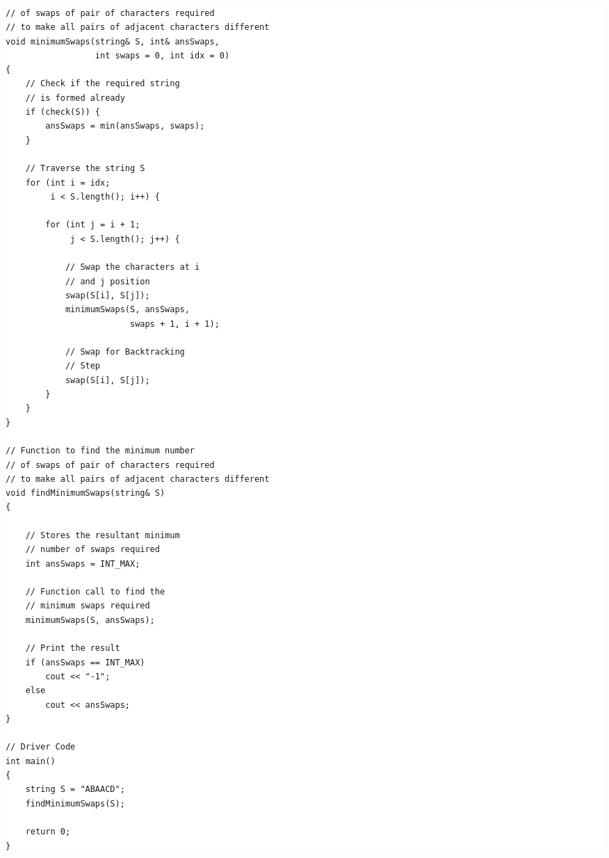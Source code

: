 ```
// of swaps of pair of characters required
// to make all pairs of adjacent characters different
void minimumSwaps(string& S, int& ansSwaps,
                  int swaps = 0, int idx = 0)
{
    // Check if the required string
    // is formed already
    if (check(S)) {
        ansSwaps = min(ansSwaps, swaps);
    }

    // Traverse the string S
    for (int i = idx;
         i < S.length(); i++) {

        for (int j = i + 1;
             j < S.length(); j++) {

            // Swap the characters at i
            // and j position
            swap(S[i], S[j]);
            minimumSwaps(S, ansSwaps,
                         swaps + 1, i + 1);

            // Swap for Backtracking
            // Step
            swap(S[i], S[j]);
        }
    }
}

// Function to find the minimum number
// of swaps of pair of characters required
// to make all pairs of adjacent characters different
void findMinimumSwaps(string& S)
{

    // Stores the resultant minimum
    // number of swaps required
    int ansSwaps = INT_MAX;

    // Function call to find the
    // minimum swaps required
    minimumSwaps(S, ansSwaps);

    // Print the result
    if (ansSwaps == INT_MAX)
        cout << "-1";
    else
        cout << ansSwaps;
}

// Driver Code
int main()
{
    string S = "ABAACD";
    findMinimumSwaps(S);

    return 0;
}
```
